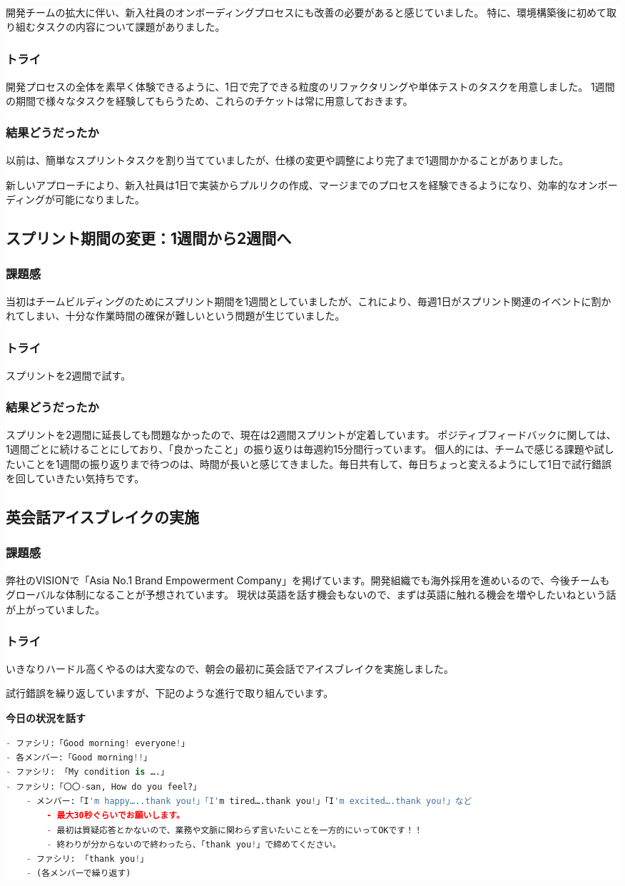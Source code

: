 開発チームの拡大に伴い、新入社員のオンボーディングプロセスにも改善の必要があると感じていました。
特に、環境構築後に初めて取り組むタスクの内容について課題がありました。

### トライ

開発プロセスの全体を素早く体験できるように、1日で完了できる粒度のリファクタリングや単体テストのタスクを用意しました。
1週間の期間で様々なタスクを経験してもらうため、これらのチケットは常に用意しておきます。

### 結果どうだったか

以前は、簡単なスプリントタスクを割り当てていましたが、仕様の変更や調整により完了まで1週間かかることがありました。

新しいアプローチにより、新入社員は1日で実装からプルリクの作成、マージまでのプロセスを経験できるようになり、効率的なオンボーディングが可能になりました。

## ****スプリント期間の変更：1週間から2週間へ****

### 課題感

当初はチームビルディングのためにスプリント期間を1週間としていましたが、これにより、毎週1日がスプリント関連のイベントに割かれてしまい、十分な作業時間の確保が難しいという問題が生じていました。

### トライ

スプリントを2週間で試す。

### 結果どうだったか

スプリントを2週間に延長しても問題なかったので、現在は2週間スプリントが定着しています。
ポジティブフィードバックに関しては、1週間ごとに続けることにしており、「良かったこと」の振り返りは毎週約15分間行っています。
個人的には、チームで感じる課題や試したいことを1週間の振り返りまで待つのは、時間が長いと感じてきました。毎日共有して、毎日ちょっと変えるようにして1日で試行錯誤を回していきたい気持ちです。

## 英会話アイスブレイクの実施

### 課題感

弊社のVISIONで「Asia No.1 Brand Empowerment Company」を掲げています。開発組織でも海外採用を進めいるので、今後チームもグローバルな体制になることが予想されています。
現状は英語を話す機会もないので、まずは英語に触れる機会を増やしたいねという話が上がっていました。

### トライ

いきなりハードル高くやるのは大変なので、朝会の最初に英会話でアイスブレイクを実施しました。

試行錯誤を繰り返していますが、下記のような進行で取り組んでいます。

**今日の状況を話す**

```python
- ファシリ:「Good morning! everyone!」
- 各メンバー:「Good morning!!」
- ファシリ: 「My condition is ….」
- ファシリ:「〇〇-san, How do you feel?」
    - メンバー:「I'm happy…..thank you!」「I'm tired….thank you!」「I'm excited….thank you!」など
        - 最大30秒ぐらいでお願いします。
        - 最初は質疑応答とかないので、業務や文脈に関わらず言いたいことを一方的にいってOKです！！
        - 終わりが分からないので終わったら、「thank you!」で締めてください。
    - ファシリ: 「thank you!」
    - (各メンバーで繰り返す)
```
